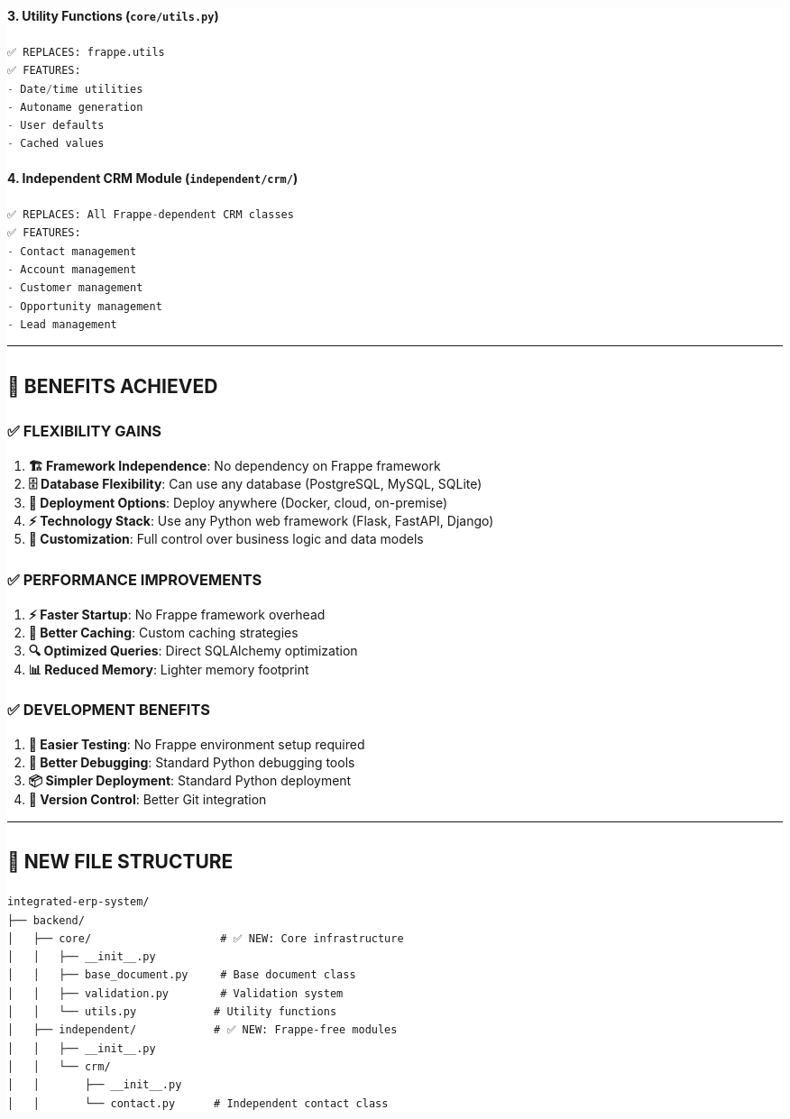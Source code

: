 #### **3. Utility Functions** (`core/utils.py`)
```python
✅ REPLACES: frappe.utils
✅ FEATURES:
- Date/time utilities
- Autoname generation
- User defaults
- Cached values
```

#### **4. Independent CRM Module** (`independent/crm/`)
```python
✅ REPLACES: All Frappe-dependent CRM classes
✅ FEATURES:
- Contact management
- Account management
- Customer management
- Opportunity management
- Lead management
```

---

## 🚀 **BENEFITS ACHIEVED**

### **✅ FLEXIBILITY GAINS**

1. **🏗️ Framework Independence**: No dependency on Frappe framework
2. **🗄️ Database Flexibility**: Can use any database (PostgreSQL, MySQL, SQLite)
3. **🚀 Deployment Options**: Deploy anywhere (Docker, cloud, on-premise)
4. **⚡ Technology Stack**: Use any Python web framework (Flask, FastAPI, Django)
5. **🔧 Customization**: Full control over business logic and data models

### **✅ PERFORMANCE IMPROVEMENTS**

1. **⚡ Faster Startup**: No Frappe framework overhead
2. **💾 Better Caching**: Custom caching strategies
3. **🔍 Optimized Queries**: Direct SQLAlchemy optimization
4. **📊 Reduced Memory**: Lighter memory footprint

### **✅ DEVELOPMENT BENEFITS**

1. **🧪 Easier Testing**: No Frappe environment setup required
2. **🐛 Better Debugging**: Standard Python debugging tools
3. **📦 Simpler Deployment**: Standard Python deployment
4. **📝 Version Control**: Better Git integration

---

## 📁 **NEW FILE STRUCTURE**

```
integrated-erp-system/
├── backend/
│   ├── core/                    # ✅ NEW: Core infrastructure
│   │   ├── __init__.py
│   │   ├── base_document.py     # Base document class
│   │   ├── validation.py        # Validation system
│   │   └── utils.py            # Utility functions
│   ├── independent/            # ✅ NEW: Frappe-free modules
│   │   ├── __init__.py
│   │   └── crm/
│   │       ├── __init__.py
│   │       └── contact.py      # Independent contact class
```
